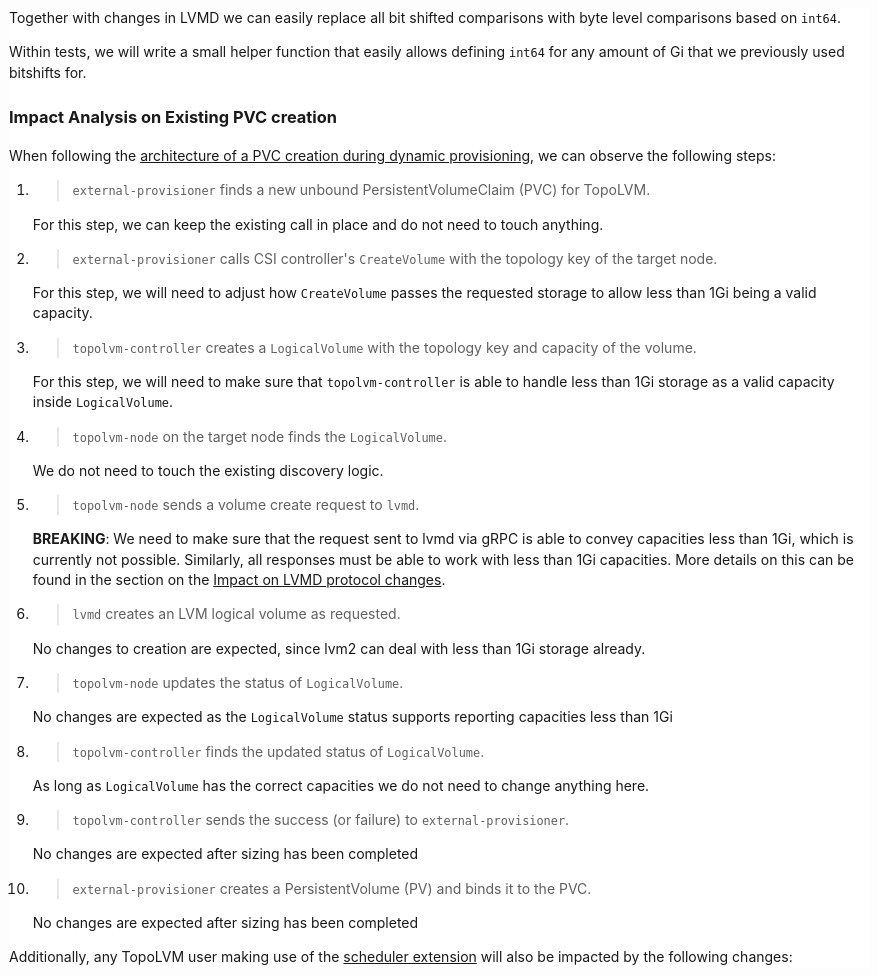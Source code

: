 Together with changes in LVMD we can easily replace all bit shifted comparisons with byte level comparisons based on `int64`.

Within tests, we will write a small helper function that easily allows defining `int64` for any amount of Gi that we previously used bitshifts for.


### Impact Analysis on Existing PVC creation

When following the [architecture of a PVC creation during dynamic provisioning](../design.md#how-dynamic-provisioning-works), we can observe the following steps:

1. >`external-provisioner` finds a new unbound PersistentVolumeClaim (PVC) for TopoLVM.

   For this step, we can keep the existing call in place and do not need to touch anything.

2. >`external-provisioner` calls CSI controller's `CreateVolume` with the topology key of the target node.

   For this step, we will need to adjust how `CreateVolume` passes the requested storage to allow less than 1Gi being a valid capacity.

3. >`topolvm-controller` creates a `LogicalVolume` with the topology key and capacity of the volume.

   For this step, we will need to make sure that `topolvm-controller` is able to handle less than 1Gi storage as a valid capacity inside `LogicalVolume`.

4. > `topolvm-node` on the target node finds the `LogicalVolume`.

   We do not need to touch the existing discovery logic.

5. > `topolvm-node` sends a volume create request to `lvmd`.

   **BREAKING**: We need to make sure that the request sent to lvmd via gRPC is able to convey capacities less than 1Gi, which is currently not possible.
   Similarly, all responses must be able to work with less than 1Gi capacities. 
   More details on this can be found in the section on the [Impact on LVMD protocol changes](#switching-all-occurrences-of-uint64-to-int64-in-lvmd-and-change-sizegb-to-size-in-protobuf-messages).

6. > `lvmd` creates an LVM logical volume as requested.

   No changes to creation are expected, since lvm2 can deal with less than 1Gi storage already.

7. > `topolvm-node` updates the status of `LogicalVolume`.

   No changes are expected as the `LogicalVolume` status supports reporting capacities less than 1Gi

8. > `topolvm-controller` finds the updated status of `LogicalVolume`.

   As long as `LogicalVolume` has the correct capacities we do not need to change anything here.

9. > `topolvm-controller` sends the success (or failure) to `external-provisioner`.

   No changes are expected after sizing has been completed

10. > `external-provisioner` creates a PersistentVolume (PV) and binds it to the PVC.

    No changes are expected after sizing has been completed


Additionally, any TopoLVM user making use of the [scheduler extension](../topolvm-scheduler.md) will also be impacted by the following changes:
